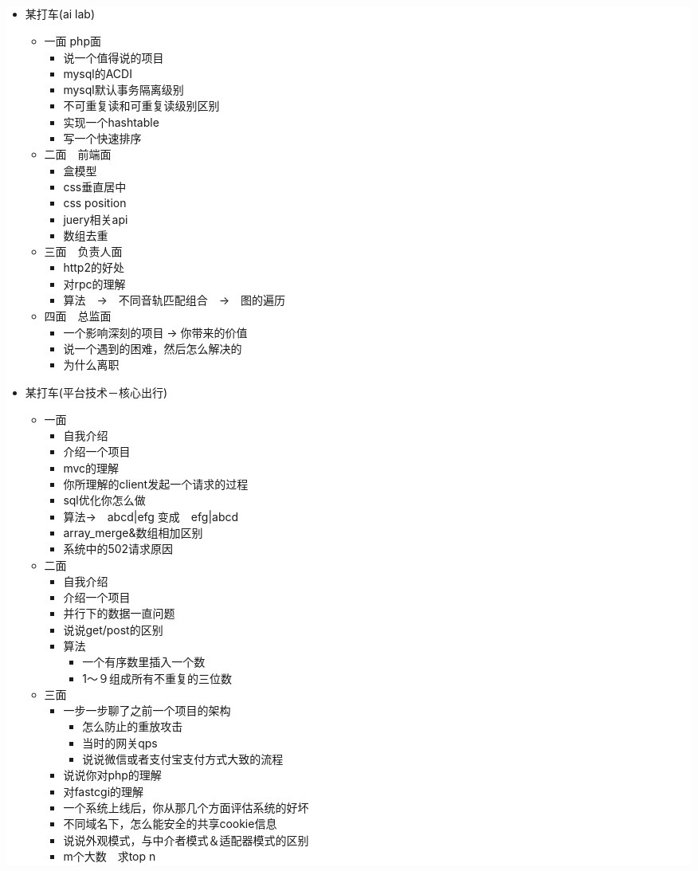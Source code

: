 
- 某打车(ai lab)
    + 一面 php面
        * 说一个值得说的项目
        * mysql的ACDI
        * mysql默认事务隔离级别
        * 不可重复读和可重复读级别区别
        * 实现一个hashtable
        * 写一个快速排序
    + 二面　前端面
        * 盒模型
        * css垂直居中
        * css position
        * juery相关api
        * 数组去重
    + 三面　负责人面
        * http2的好处
        * 对rpc的理解
        * 算法　->　不同音轨匹配组合　->　图的遍历       
    + 四面　总监面
        * 一个影响深刻的项目 -> 你带来的价值
        * 说一个遇到的困难，然后怎么解决的
        * 为什么离职

- 某打车(平台技术－核心出行)
    + 一面
        * 自我介绍
        * 介绍一个项目
        * mvc的理解
        * 你所理解的client发起一个请求的过程
        * sql优化你怎么做
        * 算法->　abcd|efg 变成　efg|abcd
        * array_merge&数组相加区别
        * 系统中的502请求原因
    + 二面
        * 自我介绍
        * 介绍一个项目
        * 并行下的数据一直问题
        * 说说get/post的区别
        * 算法
            - 一个有序数里插入一个数
            - 1～９组成所有不重复的三位数
    + 三面
        * 一步一步聊了之前一个项目的架构
            - 怎么防止的重放攻击
            - 当时的网关qps
            - 说说微信或者支付宝支付方式大致的流程
        * 说说你对php的理解
        * 对fastcgi的理解
        * 一个系统上线后，你从那几个方面评估系统的好坏
        * 不同域名下，怎么能安全的共享cookie信息
        * 说说外观模式，与中介者模式＆适配器模式的区别
        * m个大数　求top n    
